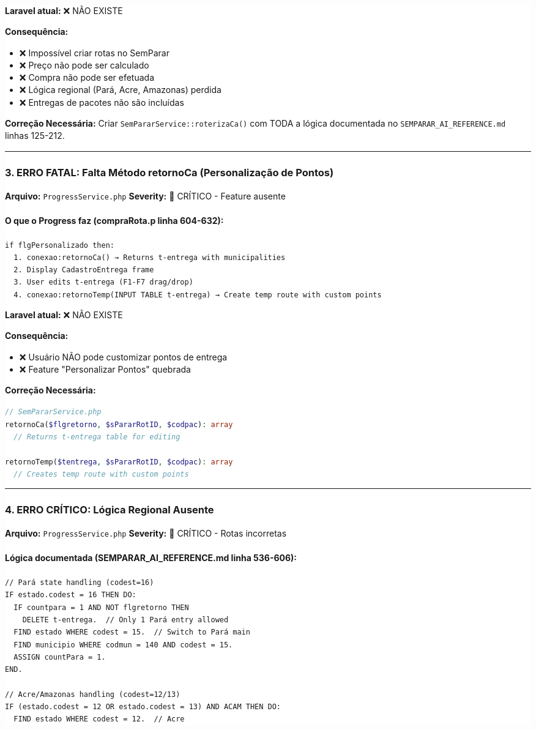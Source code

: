**Laravel atual:** ❌ NÃO EXISTE

**Consequência:**
- ❌ Impossível criar rotas no SemParar
- ❌ Preço não pode ser calculado
- ❌ Compra não pode ser efetuada
- ❌ Lógica regional (Pará, Acre, Amazonas) perdida
- ❌ Entregas de pacotes não são incluídas

**Correção Necessária:**
Criar `SemPararService::roterizaCa()` com TODA a lógica documentada no `SEMPARAR_AI_REFERENCE.md` linhas 125-212.

---

### 3. **ERRO FATAL: Falta Método retornoCa (Personalização de Pontos)**

**Arquivo:** `ProgressService.php`
**Severity:** 🔴 CRÍTICO - Feature ausente

#### O que o Progress faz (compraRota.p linha 604-632):
```progress
if flgPersonalizado then:
  1. conexao:retornoCa() → Returns t-entrega with municipalities
  2. Display CadastroEntrega frame
  3. User edits t-entrega (F1-F7 drag/drop)
  4. conexao:retornoTemp(INPUT TABLE t-entrega) → Create temp route with custom points
```

**Laravel atual:** ❌ NÃO EXISTE

**Consequência:**
- ❌ Usuário NÃO pode customizar pontos de entrega
- ❌ Feature "Personalizar Pontos" quebrada

**Correção Necessária:**
```php
// SemPararService.php
retornoCa($flgretorno, $sPararRotID, $codpac): array
  // Returns t-entrega table for editing

retornoTemp($tentrega, $sPararRotID, $codpac): array
  // Creates temp route with custom points
```

---

### 4. **ERRO CRÍTICO: Lógica Regional Ausente**

**Arquivo:** `ProgressService.php`
**Severity:** 🔴 CRÍTICO - Rotas incorretas

#### Lógica documentada (SEMPARAR_AI_REFERENCE.md linha 536-606):
```progress
// Pará state handling (codest=16)
IF estado.codest = 16 THEN DO:
  IF countpara = 1 AND NOT flgretorno THEN
    DELETE t-entrega.  // Only 1 Pará entry allowed
  FIND estado WHERE codest = 15.  // Switch to Pará main
  FIND municipio WHERE codmun = 140 AND codest = 15.
  ASSIGN countPara = 1.
END.

// Acre/Amazonas handling (codest=12/13)
IF (estado.codest = 12 OR estado.codest = 13) AND ACAM THEN DO:
  FIND estado WHERE codest = 12.  // Acre
```
